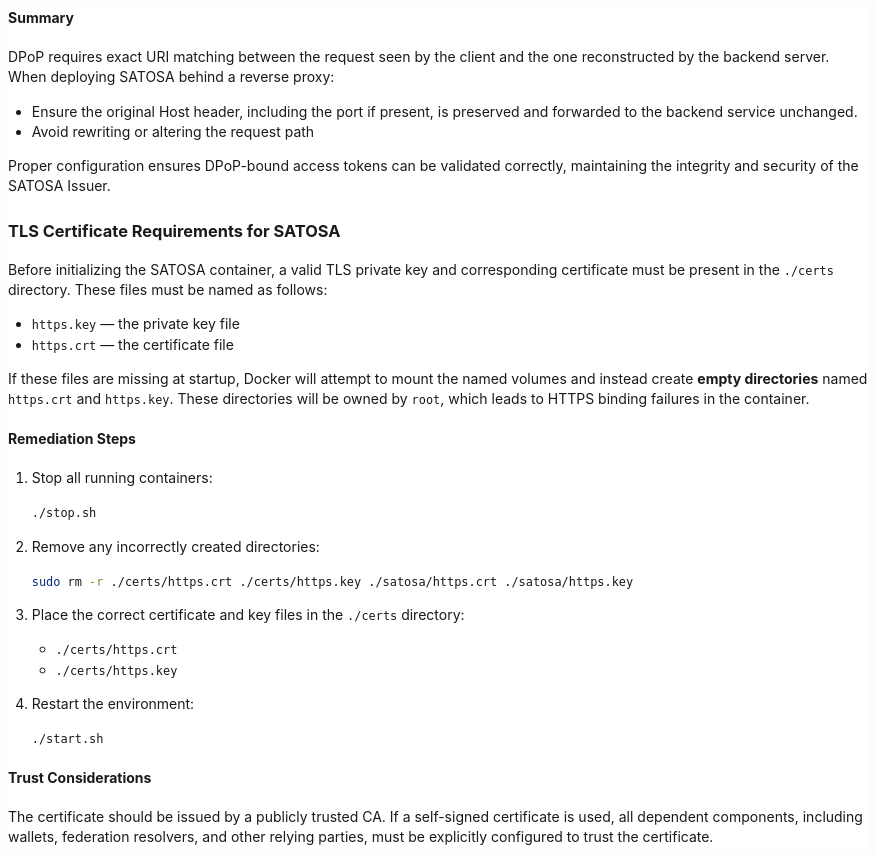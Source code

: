 #### Summary

DPoP requires exact URI matching between the request seen by the client and the
one reconstructed by the backend server. When deploying SATOSA behind a reverse
proxy:

- Ensure the original Host header, including the port if present, is preserved
  and forwarded to the backend service unchanged.
- Avoid rewriting or altering the request path

Proper configuration ensures DPoP-bound access tokens can be validated
correctly, maintaining the integrity and security of the SATOSA Issuer.

### TLS Certificate Requirements for SATOSA

Before initializing the SATOSA container, a valid TLS private key and
corresponding certificate must be present in the `./certs` directory. These
files must be named as follows:

- `https.key` — the private key file
- `https.crt` — the certificate file  

If these files are missing at startup, Docker will attempt to mount the named
volumes and instead create **empty directories** named `https.crt` and
`https.key`. These directories will be owned by `root`, which leads to HTTPS
binding failures in the container.

#### Remediation Steps

1. Stop all running containers:

   ```bash
   ./stop.sh
   ```

2. Remove any incorrectly created directories:

   ```bash
   sudo rm -r ./certs/https.crt ./certs/https.key ./satosa/https.crt ./satosa/https.key
   ```

3. Place the correct certificate and key files in the `./certs` directory:

   - `./certs/https.crt`
   - `./certs/https.key`

4. Restart the environment:

   ```bash
   ./start.sh
   ```

#### Trust Considerations

The certificate should be issued by a publicly trusted CA. If a self-signed
certificate is used, all dependent components, including wallets, federation
resolvers, and other relying parties, must be explicitly configured to trust the
certificate.
